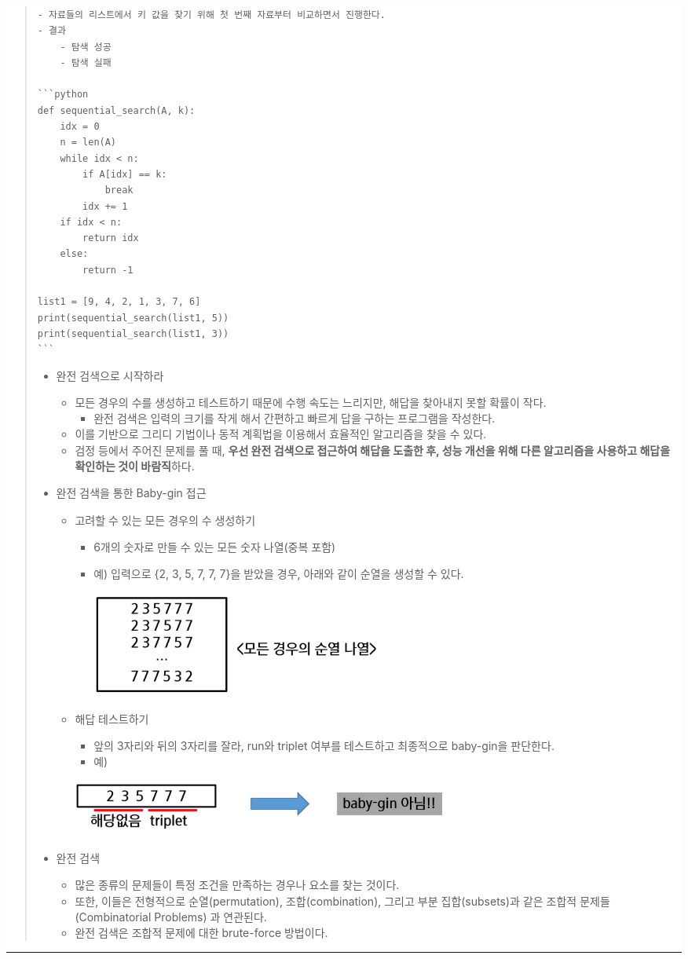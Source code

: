 >     - 자료들의 리스트에서 키 값을 찾기 위해 첫 번째 자료부터 비교하면서 진행한다.
>     - 결과
>         - 탐색 성공
>         - 탐색 실패
>     
>     ```python
>     def sequential_search(A, k):
>         idx = 0
>         n = len(A)
>         while idx < n:
>             if A[idx] == k:
>                 break
>             idx += 1
>         if idx < n:
>             return idx
>         else:
>             return -1
>     
>     list1 = [9, 4, 2, 1, 3, 7, 6]
>     print(sequential_search(list1, 5))
>     print(sequential_search(list1, 3))
>     ```
>     
> - 완전 검색으로 시작하라
>     - 모든 경우의 수를 생성하고 테스트하기 때문에 수행 속도는 느리지만, 해답을 찾아내지 못할 확률이 작다.
>         - 완전 검색은 입력의 크기를 작게 해서 간편하고 빠르게 답을 구하는 프로그램을 작성한다.
>     - 이를 기반으로 그리디 기법이나 동적 계획법을 이용해서 효율적인 알고리즘을 찾을 수 있다.
>     - 검정 등에서 주어진 문제를 풀 때, **우선 완전 검색으로 접근하여 해답을 도출한 후, 성능 개선을 위해 다른 알고리즘을 사용하고 해답을 확인하는 것이 바람직**하다.
>     
> - 완전 검색을 통한 Baby-gin 접근
>     - 고려할 수 있는 모든 경우의 수 생성하기
>         - 6개의 숫자로 만들 수 있는 모든 숫자 나열(중복 포함)
>         - 예) 입력으로 {2, 3, 5, 7, 7, 7}을 받았을 경우, 아래와 같이 순열을 생성할 수 있다.
>             
>             ![Untitled](완전%20검색%20%26%20그리디%20136a59f7e8de4495a777c524cbf23531/Untitled%203.png)
>             
>     - 해답 테스트하기
>         - 앞의 3자리와 뒤의 3자리를 잘라, run와 triplet 여부를 테스트하고 최종적으로 baby-gin을 판단한다.
>         - 예)
>         
>         ![Untitled](완전%20검색%20%26%20그리디%20136a59f7e8de4495a777c524cbf23531/Untitled%204.png)
>         
> 
> - 완전 검색
>     - 많은 종류의 문제들이 특정 조건을 만족하는 경우나 요소를 찾는 것이다.
>     - 또한, 이들은 전형적으로 순열(permutation), 조합(combination), 그리고 부분 집합(subsets)과 같은 조합적 문제들(Combinatorial Problems) 과 연관된다.
>     - 완전 검색은 조합적 문제에 대한 brute-force 방법이다.

---